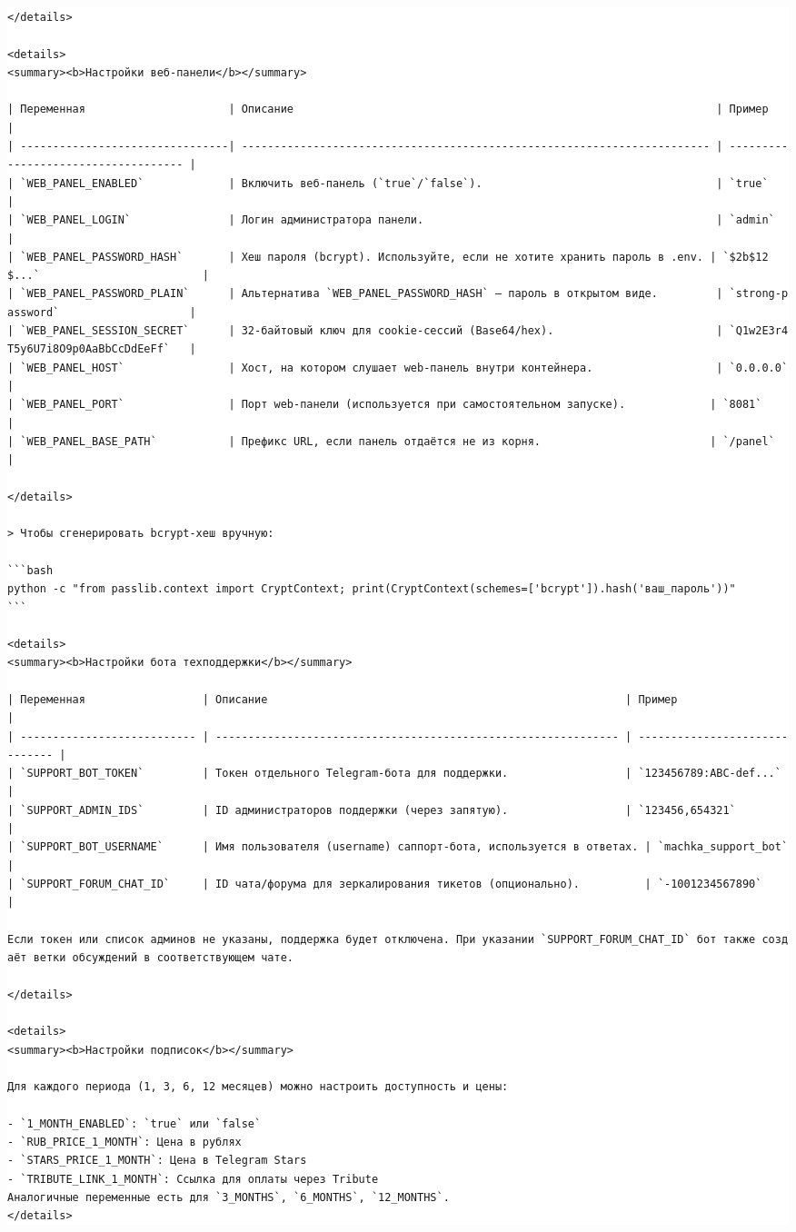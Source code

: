     </details>

    <details>
    <summary><b>Настройки веб-панели</b></summary>

    | Переменная                      | Описание                                                                 | Пример                               |
    | --------------------------------| ------------------------------------------------------------------------ | ------------------------------------ |
    | `WEB_PANEL_ENABLED`             | Включить веб-панель (`true`/`false`).                                    | `true`                               |
    | `WEB_PANEL_LOGIN`               | Логин администратора панели.                                             | `admin`                              |
    | `WEB_PANEL_PASSWORD_HASH`       | Хеш пароля (bcrypt). Используйте, если не хотите хранить пароль в .env. | `$2b$12$...`                         |
    | `WEB_PANEL_PASSWORD_PLAIN`      | Альтернатива `WEB_PANEL_PASSWORD_HASH` – пароль в открытом виде.         | `strong-password`                    |
    | `WEB_PANEL_SESSION_SECRET`      | 32-байтовый ключ для cookie-сессий (Base64/hex).                         | `Q1w2E3r4T5y6U7i8O9p0AaBbCcDdEeFf`   |
    | `WEB_PANEL_HOST`                | Хост, на котором слушает web-панель внутри контейнера.                   | `0.0.0.0`                            |
    | `WEB_PANEL_PORT`                | Порт web-панели (используется при самостоятельном запуске).             | `8081`                               |
    | `WEB_PANEL_BASE_PATH`           | Префикс URL, если панель отдаётся не из корня.                          | `/panel`                             |

    </details>

    > Чтобы сгенерировать bcrypt-хеш вручную:

    ```bash
    python -c "from passlib.context import CryptContext; print(CryptContext(schemes=['bcrypt']).hash('ваш_пароль'))"
    ```

    <details>
    <summary><b>Настройки бота техподдержки</b></summary>

    | Переменная                  | Описание                                                       | Пример                         |
    | --------------------------- | -------------------------------------------------------------- | ------------------------------ |
    | `SUPPORT_BOT_TOKEN`         | Токен отдельного Telegram-бота для поддержки.                  | `123456789:ABC-def...`        |
    | `SUPPORT_ADMIN_IDS`         | ID администраторов поддержки (через запятую).                  | `123456,654321`               |
    | `SUPPORT_BOT_USERNAME`      | Имя пользователя (username) саппорт-бота, используется в ответах. | `machka_support_bot`          |
    | `SUPPORT_FORUM_CHAT_ID`     | ID чата/форума для зеркалирования тикетов (опционально).          | `-1001234567890`              |

    Если токен или список админов не указаны, поддержка будет отключена. При указании `SUPPORT_FORUM_CHAT_ID` бот также создаёт ветки обсуждений в соответствующем чате.

    </details>

    <details>
    <summary><b>Настройки подписок</b></summary>

    Для каждого периода (1, 3, 6, 12 месяцев) можно настроить доступность и цены:

    - `1_MONTH_ENABLED`: `true` или `false`
    - `RUB_PRICE_1_MONTH`: Цена в рублях
    - `STARS_PRICE_1_MONTH`: Цена в Telegram Stars
    - `TRIBUTE_LINK_1_MONTH`: Ссылка для оплаты через Tribute
    Аналогичные переменные есть для `3_MONTHS`, `6_MONTHS`, `12_MONTHS`.
    </details>
